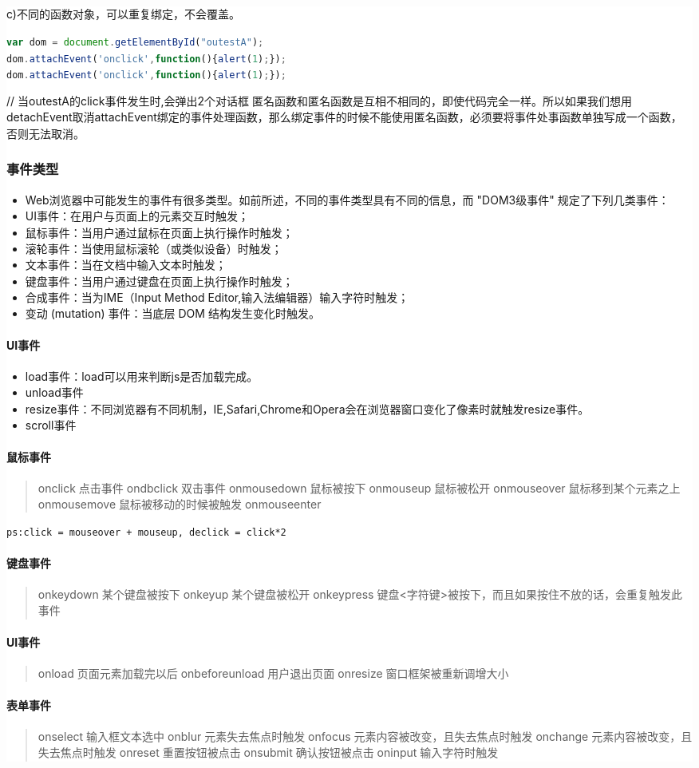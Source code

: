c)不同的函数对象，可以重复绑定，不会覆盖。
```javascript
var dom = document.getElementById("outestA");  
dom.attachEvent('onclick',function(){alert(1);});  
dom.attachEvent('onclick',function(){alert(1);}); 
``` 
// 当outestA的click事件发生时,会弹出2个对话框 
匿名函数和匿名函数是互相不相同的，即使代码完全一样。所以如果我们想用detachEvent取消attachEvent绑定的事件处理函数，那么绑定事件的时候不能使用匿名函数，必须要将事件处事函数单独写成一个函数，否则无法取消。

### 事件类型
* Web浏览器中可能发生的事件有很多类型。如前所述，不同的事件类型具有不同的信息，而 "DOM3级事件" 规定了下列几类事件：
* UI事件：在用户与页面上的元素交互时触发；
* 鼠标事件：当用户通过鼠标在页面上执行操作时触发；
* 滚轮事件：当使用鼠标滚轮（或类似设备）时触发；
* 文本事件：当在文档中输入文本时触发；
* 键盘事件：当用户通过键盘在页面上执行操作时触发；
* 合成事件：当为IME（Input Method Editor,输入法编辑器）输入字符时触发；
* 变动 (mutation) 事件：当底层 DOM 结构发生变化时触发。

#### UI事件
* load事件：load可以用来判断js是否加载完成。
* unload事件
* resize事件：不同浏览器有不同机制，IE,Safari,Chrome和Opera会在浏览器窗口变化了像素时就触发resize事件。
* scroll事件

#### 鼠标事件
> onclick 点击事件
> ondbclick 双击事件
> onmousedown 鼠标被按下
> onmouseup 鼠标被松开
> onmouseover 鼠标移到某个元素之上
> onmousemove 鼠标被移动的时候被触发
> onmouseenter 

`ps:click = mouseover + mouseup, declick = click*2`

#### 键盘事件
> onkeydown 某个键盘被按下
> onkeyup 某个键盘被松开
> onkeypress 键盘<字符键>被按下，而且如果按住不放的话，会重复触发此事件

#### UI事件
> onload 页面元素加载完以后
> onbeforeunload 用户退出页面
> onresize 窗口框架被重新调增大小

#### 表单事件
> onselect 输入框文本选中
> onblur 元素失去焦点时触发
> onfocus 元素内容被改变，且失去焦点时触发
> onchange 元素内容被改变，且失去焦点时触发
> onreset 重置按钮被点击
> onsubmit 确认按钮被点击
> oninput 输入字符时触发
